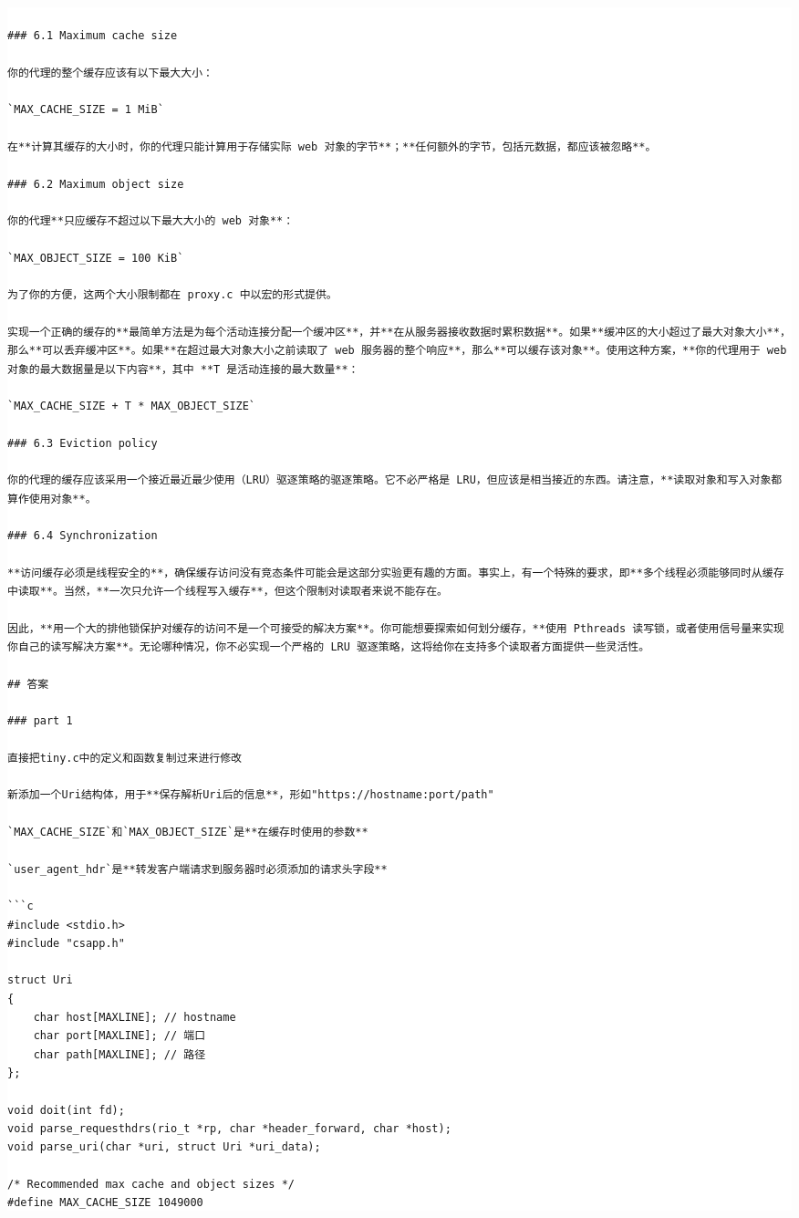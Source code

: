 ```

### 6.1 Maximum cache size

你的代理的整个缓存应该有以下最大大小：

`MAX_CACHE_SIZE = 1 MiB`

在**计算其缓存的大小时，你的代理只能计算用于存储实际 web 对象的字节**；**任何额外的字节，包括元数据，都应该被忽略**。

### 6.2 Maximum object size

你的代理**只应缓存不超过以下最大大小的 web 对象**：

`MAX_OBJECT_SIZE = 100 KiB`

为了你的方便，这两个大小限制都在 proxy.c 中以宏的形式提供。

实现一个正确的缓存的**最简单方法是为每个活动连接分配一个缓冲区**，并**在从服务器接收数据时累积数据**。如果**缓冲区的大小超过了最大对象大小**，那么**可以丢弃缓冲区**。如果**在超过最大对象大小之前读取了 web 服务器的整个响应**，那么**可以缓存该对象**。使用这种方案，**你的代理用于 web 对象的最大数据量是以下内容**，其中 **T 是活动连接的最大数量**：

`MAX_CACHE_SIZE + T * MAX_OBJECT_SIZE`

### 6.3 Eviction policy

你的代理的缓存应该采用一个接近最近最少使用（LRU）驱逐策略的驱逐策略。它不必严格是 LRU，但应该是相当接近的东西。请注意，**读取对象和写入对象都算作使用对象**。

### 6.4 Synchronization

**访问缓存必须是线程安全的**，确保缓存访问没有竞态条件可能会是这部分实验更有趣的方面。事实上，有一个特殊的要求，即**多个线程必须能够同时从缓存中读取**。当然，**一次只允许一个线程写入缓存**，但这个限制对读取者来说不能存在。

因此，**用一个大的排他锁保护对缓存的访问不是一个可接受的解决方案**。你可能想要探索如何划分缓存，**使用 Pthreads 读写锁，或者使用信号量来实现你自己的读写解决方案**。无论哪种情况，你不必实现一个严格的 LRU 驱逐策略，这将给你在支持多个读取者方面提供一些灵活性。

## 答案

### part 1

直接把tiny.c中的定义和函数复制过来进行修改

新添加一个Uri结构体，用于**保存解析Uri后的信息**，形如"https://hostname:port/path"

`MAX_CACHE_SIZE`和`MAX_OBJECT_SIZE`是**在缓存时使用的参数**

`user_agent_hdr`是**转发客户端请求到服务器时必须添加的请求头字段**

```c
#include <stdio.h>
#include "csapp.h"

struct Uri
{
    char host[MAXLINE]; // hostname
    char port[MAXLINE]; // 端口
    char path[MAXLINE]; // 路径
};

void doit(int fd);
void parse_requesthdrs(rio_t *rp, char *header_forward, char *host);
void parse_uri(char *uri, struct Uri *uri_data);

/* Recommended max cache and object sizes */
#define MAX_CACHE_SIZE 1049000
```